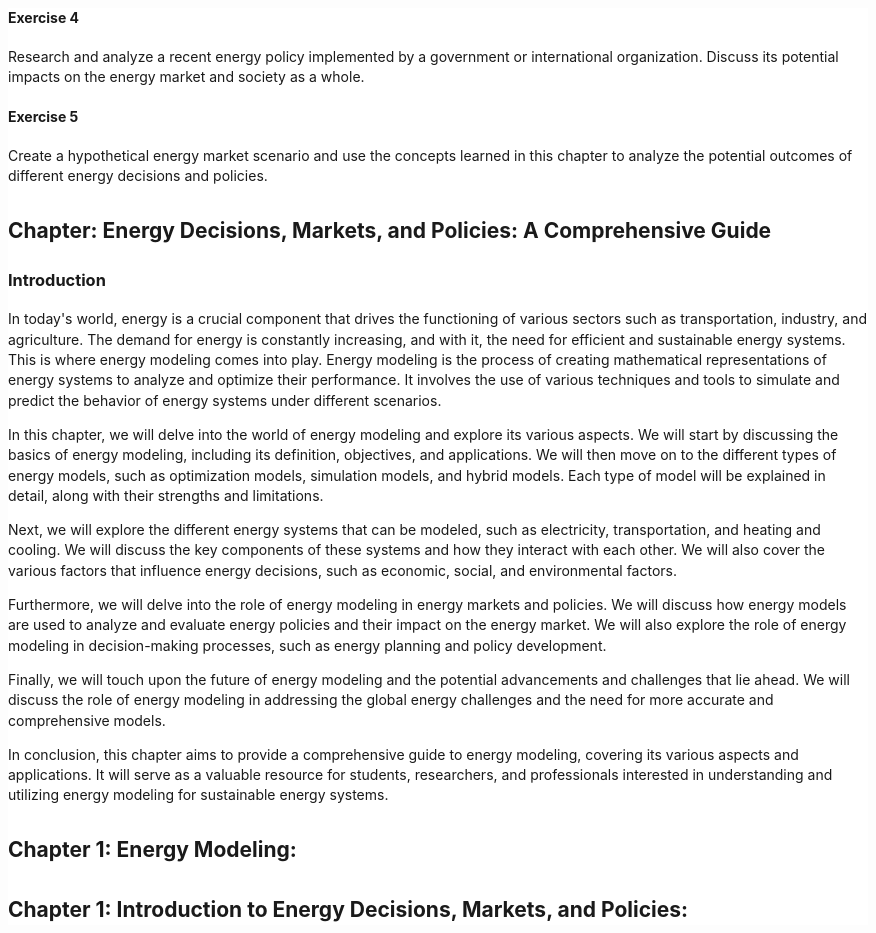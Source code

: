#### Exercise 4
Research and analyze a recent energy policy implemented by a government or international organization. Discuss its potential impacts on the energy market and society as a whole.

#### Exercise 5
Create a hypothetical energy market scenario and use the concepts learned in this chapter to analyze the potential outcomes of different energy decisions and policies.


## Chapter: Energy Decisions, Markets, and Policies: A Comprehensive Guide

### Introduction

In today's world, energy is a crucial component that drives the functioning of various sectors such as transportation, industry, and agriculture. The demand for energy is constantly increasing, and with it, the need for efficient and sustainable energy systems. This is where energy modeling comes into play. Energy modeling is the process of creating mathematical representations of energy systems to analyze and optimize their performance. It involves the use of various techniques and tools to simulate and predict the behavior of energy systems under different scenarios.

In this chapter, we will delve into the world of energy modeling and explore its various aspects. We will start by discussing the basics of energy modeling, including its definition, objectives, and applications. We will then move on to the different types of energy models, such as optimization models, simulation models, and hybrid models. Each type of model will be explained in detail, along with their strengths and limitations.

Next, we will explore the different energy systems that can be modeled, such as electricity, transportation, and heating and cooling. We will discuss the key components of these systems and how they interact with each other. We will also cover the various factors that influence energy decisions, such as economic, social, and environmental factors.

Furthermore, we will delve into the role of energy modeling in energy markets and policies. We will discuss how energy models are used to analyze and evaluate energy policies and their impact on the energy market. We will also explore the role of energy modeling in decision-making processes, such as energy planning and policy development.

Finally, we will touch upon the future of energy modeling and the potential advancements and challenges that lie ahead. We will discuss the role of energy modeling in addressing the global energy challenges and the need for more accurate and comprehensive models.

In conclusion, this chapter aims to provide a comprehensive guide to energy modeling, covering its various aspects and applications. It will serve as a valuable resource for students, researchers, and professionals interested in understanding and utilizing energy modeling for sustainable energy systems. 


## Chapter 1: Energy Modeling:




## Chapter 1: Introduction to Energy Decisions, Markets, and Policies:
